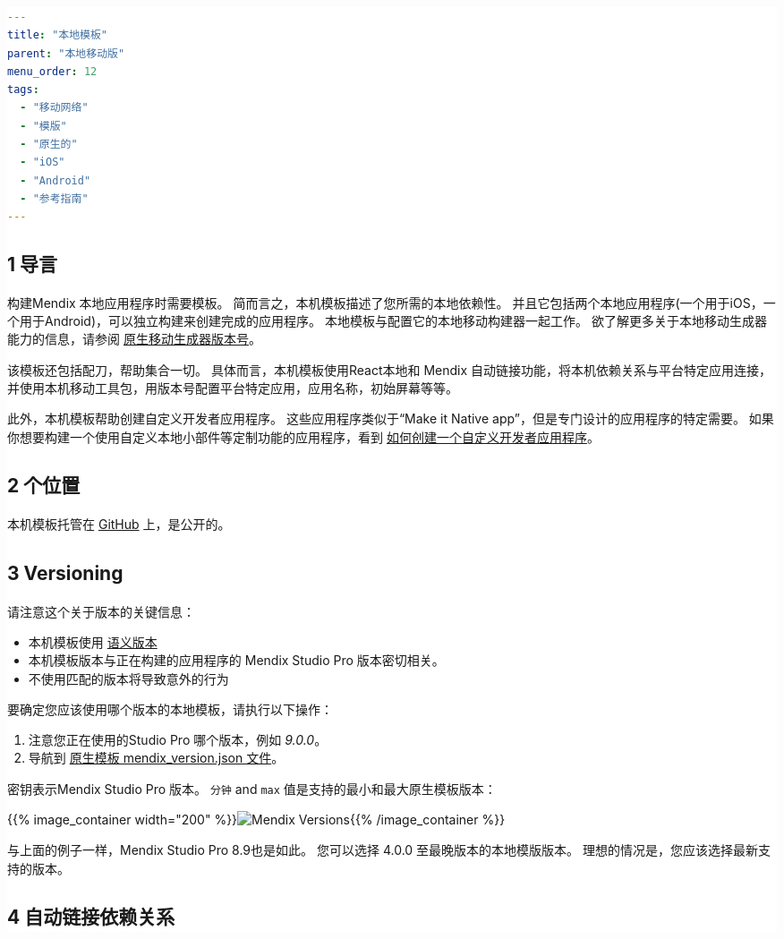 ```yaml
---
title: "本地模板"
parent: "本地移动版"
menu_order: 12
tags:
  - "移动网络"
  - "模版"
  - "原生的"
  - "iOS"
  - "Android"
  - "参考指南"
---
```


## 1 导言

构建Mendix 本地应用程序时需要模板。 简而言之，本机模板描述了您所需的本地依赖性。 并且它包括两个本地应用程序(一个用于iOS，一个用于Android)，可以独立构建来创建完成的应用程序。 本地模板与配置它的本地移动构建器一起工作。 欲了解更多关于本地移动生成器能力的信息，请参阅 [原生移动生成器版本号](/releasenotes/mobile/mendix-native-mobile-builder)。

该模板还包括配刀，帮助集合一切。 具体而言，本机模板使用React本地和 Mendix 自动链接功能，将本机依赖关系与平台特定应用连接， 并使用本机移动工具包，用版本号配置平台特定应用，应用名称，初始屏幕等等。

此外，本机模板帮助创建自定义开发者应用程序。 这些应用程序类似于“Make it Native app”，但是专门设计的应用程序的特定需要。 如果你想要构建一个使用自定义本地小部件等定制功能的应用程序，看到 [如何创建一个自定义开发者应用程序](/howto/mobile/how-to-devapps)。

## 2 个位置

本机模板托管在 [GitHub](https://github.com/mendix/native-template) 上，是公开的。

## 3 Versioning

请注意这个关于版本的关键信息：

* 本机模板使用 [语义版本](https://semver.org/)
* 本机模板版本与正在构建的应用程序的 Mendix Studio Pro 版本密切相关。
* 不使用匹配的版本将导致意外的行为

要确定您应该使用哪个版本的本地模板，请执行以下操作：

1. 注意您正在使用的Studio Pro 哪个版本，例如 *9.0.0*。
1. 导航到 [原生模板 mendix_version.json 文件](https://github.com/mendix/native-template/blob/master/mendix_version.json)。

密钥表示Mendix Studio Pro 版本。 `分钟` and `max` 值是支持的最小和最大原生模板版本：

{{% image_container width="200" %}}![Mendix Versions](attachments/native-template/mendix-version.png){{% /image_container %}}

与上面的例子一样，Mendix Studio Pro 8.9也是如此。 您可以选择 4.0.0 至最晚版本的本地模版版本。 理想的情况是，您应该选择最新支持的版本。

## 4 自动链接依赖关系
